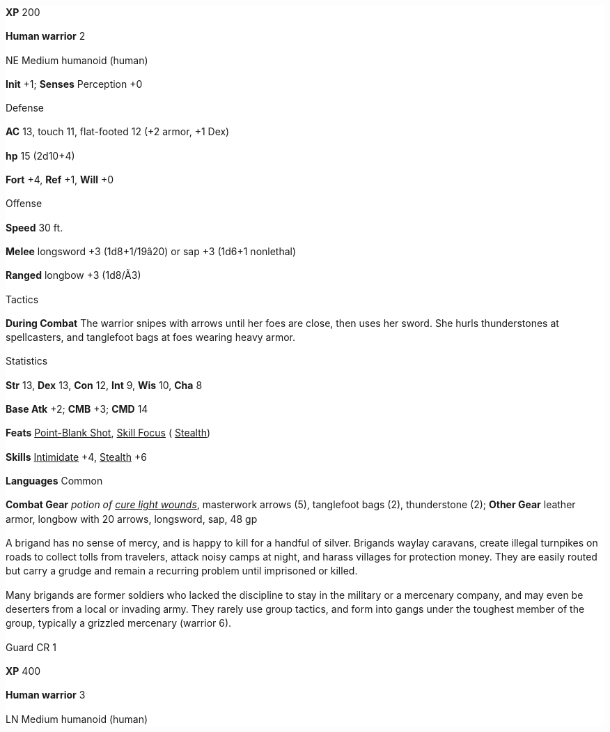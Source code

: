**XP** 200

**Human warrior** 2

NE Medium humanoid (human)

**Init** +1; **Senses** Perception +0

Defense

**AC** 13, touch 11, flat-footed 12 (+2 armor, +1 Dex)

**hp** 15 (2d10+4)

**Fort** +4, **Ref** +1, **Will** +0

Offense

**Speed** 30 ft.

**Melee** longsword +3 (1d8+1/19â20) or sap +3 (1d6+1 nonlethal)

**Ranged** longbow +3 (1d8/Ã3)

Tactics

**During Combat** The warrior snipes with arrows until her foes are close, then uses her sword. She hurls thunderstones at spellcasters, and tanglefoot bags at foes wearing heavy armor.

Statistics

**Str** 13, **Dex** 13, **Con** 12, **Int** 9, **Wis** 10, **Cha** 8

**Base Atk** +2; **CMB** +3; **CMD** 14

**Feats** [Point-Blank Shot](/pathfinderRPG/prd/feats.html#_point-blank-shot), [Skill Focus](/pathfinderRPG/prd/feats.html#_skill-focus) ( [Stealth](/pathfinderRPG/prd/skills/stealth.html#_stealth))

**Skills** [Intimidate](/pathfinderRPG/prd/skills/intimidate.html#_intimidate) +4, [Stealth](/pathfinderRPG/prd/skills/stealth.html#_stealth) +6

**Languages** Common

**Combat Gear** _potion of [cure light wounds](/pathfinderRPG/prd/spells/cureLightWounds.html#_cure-light-wounds)_, masterwork arrows (5), tanglefoot bags (2), thunderstone (2); **Other Gear** leather armor, longbow with 20 arrows, longsword, sap, 48 gp

A brigand has no sense of mercy, and is happy to kill for a handful of silver. Brigands waylay caravans, create illegal turnpikes on roads to collect tolls from travelers, attack noisy camps at night, and harass villages for protection money. They are easily routed but carry a grudge and remain a recurring problem until imprisoned or killed.

Many brigands are former soldiers who lacked the discipline to stay in the military or a mercenary company, and may even be deserters from a local or invading army. They rarely use group tactics, and form into gangs under the toughest member of the group, typically a grizzled mercenary (warrior 6).

Guard CR 1

**XP** 400

**Human warrior** 3

LN Medium humanoid (human)
